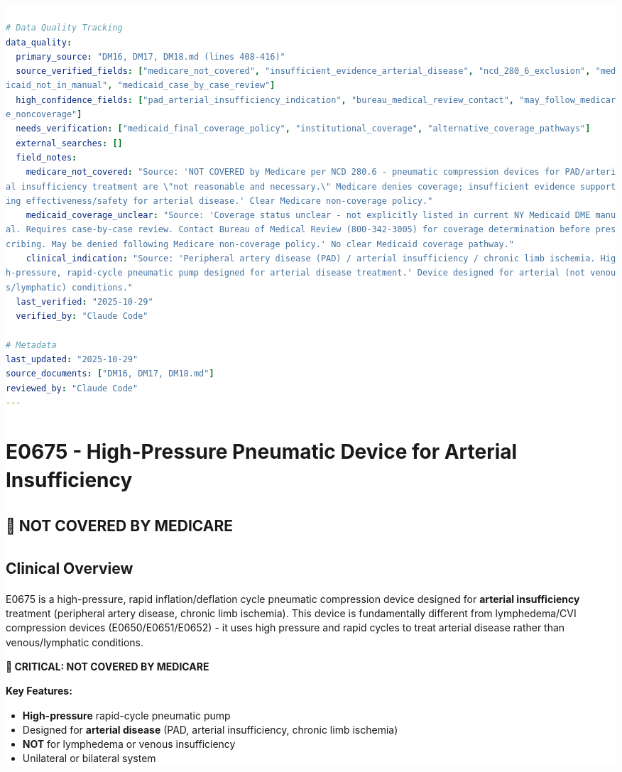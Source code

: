 ```yaml

# Data Quality Tracking
data_quality:
  primary_source: "DM16, DM17, DM18.md (lines 408-416)"
  source_verified_fields: ["medicare_not_covered", "insufficient_evidence_arterial_disease", "ncd_280_6_exclusion", "medicaid_not_in_manual", "medicaid_case_by_case_review"]
  high_confidence_fields: ["pad_arterial_insufficiency_indication", "bureau_medical_review_contact", "may_follow_medicare_noncoverage"]
  needs_verification: ["medicaid_final_coverage_policy", "institutional_coverage", "alternative_coverage_pathways"]
  external_searches: []
  field_notes:
    medicare_not_covered: "Source: 'NOT COVERED by Medicare per NCD 280.6 - pneumatic compression devices for PAD/arterial insufficiency treatment are \"not reasonable and necessary.\" Medicare denies coverage; insufficient evidence supporting effectiveness/safety for arterial disease.' Clear Medicare non-coverage policy."
    medicaid_coverage_unclear: "Source: 'Coverage status unclear - not explicitly listed in current NY Medicaid DME manual. Requires case-by-case review. Contact Bureau of Medical Review (800-342-3005) for coverage determination before prescribing. May be denied following Medicare non-coverage policy.' No clear Medicaid coverage pathway."
    clinical_indication: "Source: 'Peripheral artery disease (PAD) / arterial insufficiency / chronic limb ischemia. High-pressure, rapid-cycle pneumatic pump designed for arterial disease treatment.' Device designed for arterial (not venous/lymphatic) conditions."
  last_verified: "2025-10-29"
  verified_by: "Claude Code"

# Metadata
last_updated: "2025-10-29"
source_documents: ["DM16, DM17, DM18.md"]
reviewed_by: "Claude Code"
---
```


# E0675 - High-Pressure Pneumatic Device for Arterial Insufficiency

## 🚨 NOT COVERED BY MEDICARE

## Clinical Overview

E0675 is a high-pressure, rapid inflation/deflation cycle pneumatic compression device designed for **arterial insufficiency** treatment (peripheral artery disease, chronic limb ischemia). This device is fundamentally different from lymphedema/CVI compression devices (E0650/E0651/E0652) - it uses high pressure and rapid cycles to treat arterial disease rather than venous/lymphatic conditions.

**🚨 CRITICAL: NOT COVERED BY MEDICARE**

**Key Features:**
- **High-pressure** rapid-cycle pneumatic pump
- Designed for **arterial disease** (PAD, arterial insufficiency, chronic limb ischemia)
- **NOT** for lymphedema or venous insufficiency
- Unilateral or bilateral system
